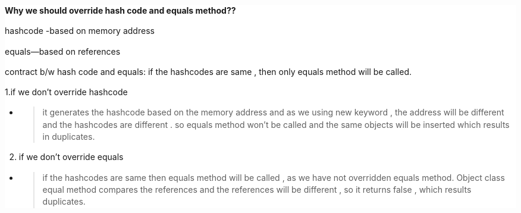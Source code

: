 **Why we should override hash code and equals method??**

hashcode -based on memory address

equals—based on references

contract b/w hash code and equals: if the hashcodes are same , then only equals method will be called.

1.if we don’t override hashcode

- > it generates the hashcode based on the memory address and as we using new keyword , the address will be different and the hashcodes are different . so equals method won’t be called and the same objects will be inserted which results in duplicates.

2. if we don’t override equals

- > if the hashcodes are same then equals method will be called , as we have not overridden equals method. Object class equal method compares the references and the references will be different , so it returns false , which results duplicates.